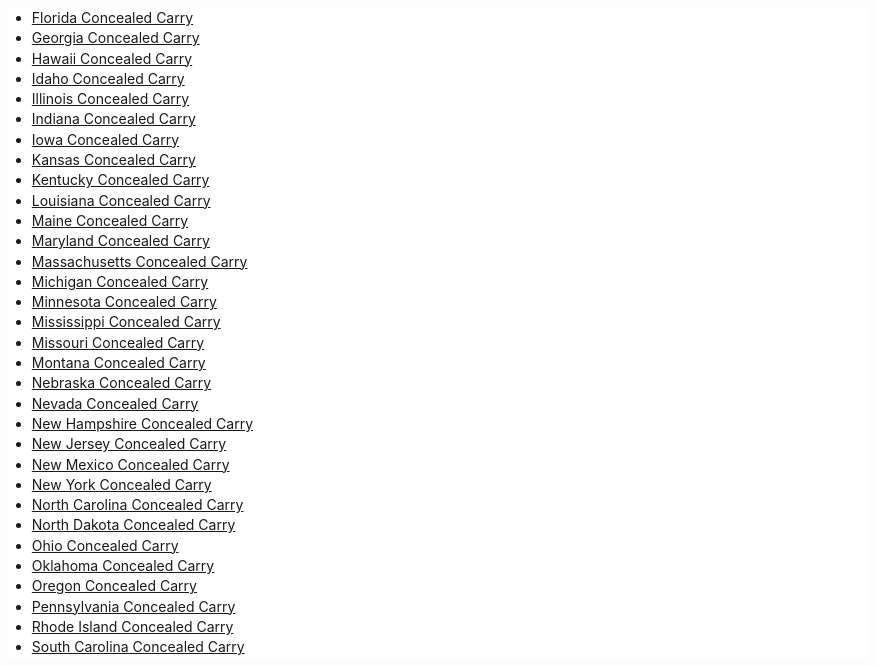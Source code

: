 - [Florida Concealed Carry](https://github.com/universityofguns/laws/blob/main/concealed-carry-laws/Florida-Concealed-Carry.md)
- [Georgia Concealed Carry](https://github.com/universityofguns/laws/blob/main/concealed-carry-laws/Georgia-Concealed-Carry.md)
- [Hawaii Concealed Carry](https://github.com/universityofguns/laws/blob/main/concealed-carry-laws/Hawaii-Concealed-Carry.md)
- [Idaho Concealed Carry](https://github.com/universityofguns/laws/blob/main/concealed-carry-laws/Idaho-Concealed-Carry.md)
- [Illinois Concealed Carry](https://github.com/universityofguns/laws/blob/main/concealed-carry-laws/Illinois-Concealed-Carry.md)
- [Indiana Concealed Carry](https://github.com/universityofguns/laws/blob/main/concealed-carry-laws/Indiana-Concealed-Carry.md)
- [Iowa Concealed Carry](https://github.com/universityofguns/laws/blob/main/concealed-carry-laws/Iowa-Concealed-Carry.md)
- [Kansas Concealed Carry](https://github.com/universityofguns/laws/blob/main/concealed-carry-laws/Kansas-Concealed-Carry.md)
- [Kentucky Concealed Carry](https://github.com/universityofguns/laws/blob/main/concealed-carry-laws/Kentucky-Concealed-Carry.md)
- [Louisiana Concealed Carry](https://github.com/universityofguns/laws/blob/main/concealed-carry-laws/Louisiana-Concealed-Carry.md)
- [Maine Concealed Carry](https://github.com/universityofguns/laws/blob/main/concealed-carry-laws/Maine-Concealed-Carry.md)
- [Maryland Concealed Carry](https://github.com/universityofguns/laws/blob/main/concealed-carry-laws/Maryland-Concealed-Carry.md)
- [Massachusetts Concealed Carry](https://github.com/universityofguns/laws/blob/main/concealed-carry-laws/Massachusetts-Concealed-Carry.md)
- [Michigan Concealed Carry](https://github.com/universityofguns/laws/blob/main/concealed-carry-laws/Michigan-Concealed-Carry.md)
- [Minnesota Concealed Carry](https://github.com/universityofguns/laws/blob/main/concealed-carry-laws/Minnesota-Concealed-Carry.md)
- [Mississippi Concealed Carry](https://github.com/universityofguns/laws/blob/main/concealed-carry-laws/Mississippi-Concealed-Carry.md)
- [Missouri Concealed Carry](https://github.com/universityofguns/laws/blob/main/concealed-carry-laws/Missouri-Concealed-Carry.md)
- [Montana Concealed Carry](https://github.com/universityofguns/laws/blob/main/concealed-carry-laws/Montana-Concealed-Carry.md)
- [Nebraska Concealed Carry](https://github.com/universityofguns/laws/blob/main/concealed-carry-laws/Nebraska-Concealed-Carry.md)
- [Nevada Concealed Carry](https://github.com/universityofguns/laws/blob/main/concealed-carry-laws/Nevada-Concealed-Carry.md)
- [New Hampshire Concealed Carry](https://github.com/universityofguns/laws/blob/main/concealed-carry-laws/New-Hampshire-Concealed-Carry.md)
- [New Jersey Concealed Carry](https://github.com/universityofguns/laws/blob/main/concealed-carry-laws/New-Jersey-Concealed-Carry.md)
- [New Mexico Concealed Carry](https://github.com/universityofguns/laws/blob/main/concealed-carry-laws/New-Mexico-Concealed-Carry.md)
- [New York Concealed Carry](https://github.com/universityofguns/laws/blob/main/concealed-carry-laws/New-York-Concealed-Carry.md)
- [North Carolina Concealed Carry](https://github.com/universityofguns/laws/blob/main/concealed-carry-laws/North-Carolina-Concealed-Carry.md)
- [North Dakota Concealed Carry](https://github.com/universityofguns/laws/blob/main/concealed-carry-laws/North-Dakota-Concealed-Carry.md)
- [Ohio Concealed Carry](https://github.com/universityofguns/laws/blob/main/concealed-carry-laws/Ohio-Concealed-Carry.md)
- [Oklahoma Concealed Carry](https://github.com/universityofguns/laws/blob/main/concealed-carry-laws/Oklahoma-Concealed-Carry.md)
- [Oregon Concealed Carry](https://github.com/universityofguns/laws/blob/main/concealed-carry-laws/Oregon-Concealed-Carry.md)
- [Pennsylvania Concealed Carry](https://github.com/universityofguns/laws/blob/main/concealed-carry-laws/Pennsylvania-Concealed-Carry.md)
- [Rhode Island Concealed Carry](https://github.com/universityofguns/laws/blob/main/concealed-carry-laws/Rhode-Island-Concealed-Carry.md)
- [South Carolina Concealed Carry](https://github.com/universityofguns/laws/blob/main/concealed-carry-laws/South-Carolina-Concealed-Carry.md)